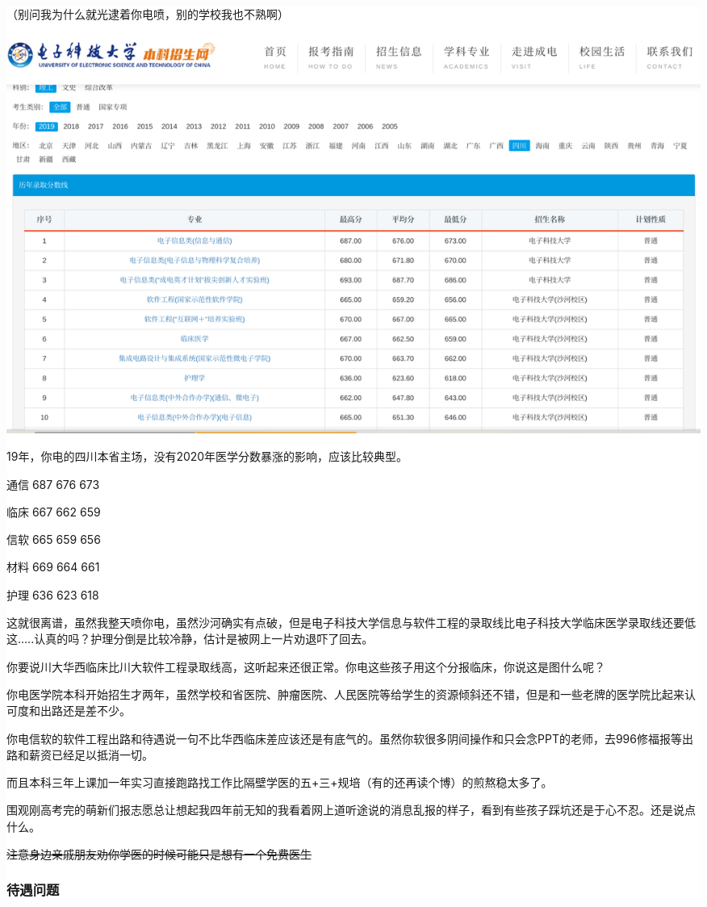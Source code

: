 （别问我为什么就光逮着你电喷，别的学校我也不熟啊）

![](about-medical/1612777596.png) 

19年，你电的四川本省主场，没有2020年医学分数暴涨的影响，应该比较典型。

通信 687 676 673 

临床 667 662 659

信软 665 659 656

材料 669 664 661

护理 636 623 618

这就很离谱，虽然我整天喷你电，虽然沙河确实有点破，但是电子科技大学信息与软件工程的录取线比电子科技大学临床医学录取线还要低这.....认真的吗？护理分倒是比较冷静，估计是被网上一片劝退吓了回去。

你要说川大华西临床比川大软件工程录取线高，这听起来还很正常。你电这些孩子用这个分报临床，你说这是图什么呢？

你电医学院本科开始招生才两年，虽然学校和省医院、肿瘤医院、人民医院等给学生的资源倾斜还不错，但是和一些老牌的医学院比起来认可度和出路还是差不少。

你电信软的软件工程出路和待遇说一句不比华西临床差应该还是有底气的。虽然你软很多阴间操作和只会念PPT的老师，去996修福报等出路和薪资已经足以抵消一切。

而且本科三年上课加一年实习直接跑路找工作比隔壁学医的五+三+规培（有的还再读个博）的煎熬稳太多了。

围观刚高考完的萌新们报志愿总让想起我四年前无知的我看着网上道听途说的消息乱报的样子，看到有些孩子踩坑还是于心不忍。还是说点什么。

~~注意身边亲戚朋友劝你学医的时候可能只是想有一个免费医生~~

### 待遇问题
